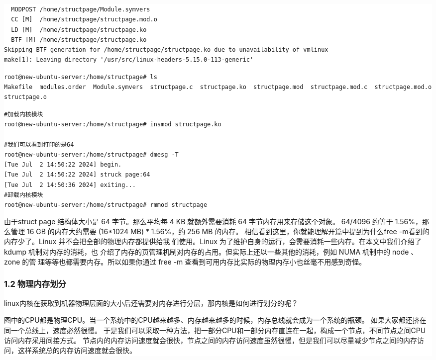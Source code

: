 ```shell
  MODPOST /home/structpage/Module.symvers
  CC [M]  /home/structpage/structpage.mod.o
  LD [M]  /home/structpage/structpage.ko
  BTF [M] /home/structpage/structpage.ko
Skipping BTF generation for /home/structpage/structpage.ko due to unavailability of vmlinux
make[1]: Leaving directory '/usr/src/linux-headers-5.15.0-113-generic'
```

```shell
root@new-ubuntu-server:/home/structpage# ls
Makefile  modules.order  Module.symvers  structpage.c  structpage.ko  structpage.mod  structpage.mod.c  structpage.mod.o  structpage.o
```

```shell
#加载内核模块
root@new-ubuntu-server:/home/structpage# insmod structpage.ko

#我们可以看到打印的是64
root@new-ubuntu-server:/home/structpage# dmesg -T
[Tue Jul  2 14:50:22 2024] begin.
[Tue Jul  2 14:50:22 2024] struck page:64
[Tue Jul  2 14:50:36 2024] exiting...
#卸载内核模块
root@new-ubuntu-server:/home/structpage# rmmod structpage
```

由于struct page 结构体⼤⼩是 64 字节。那么平均每 4 KB 就额外需要消耗 64 字节内存⽤来存储这个对象。
64/4096 约等于 1.56%，那么管理 16 GB 的内存⼤约需要 (16*1024 MB) * 1.56%，约 256 MB 的内存。
相信看到这⾥，你就能理解开篇中提到为什么free -m看到的内存少了。Linux 并不会把全部的物理内存都提供给我
们使⽤。Linux 为了维护⾃身的运⾏，会需要消耗⼀些内存。在本⽂中我们介绍了 kdump 机制对内存的消耗，也
介绍了内存的⻚管理机制对内存的占⽤。但实际上还以⼀些其他的消耗，例如 NUMA 机制中的 node 、zone 的管
理等等也都需要内存。所以如果你通过 free -m 查看到可⽤内存⽐实际的物理内存⼩也丝毫不⽤感到奇怪。


### 1.2 物理内存划分
linux内核在获取到机器物理层面的大小后还需要对内存进行分层，那内核是如何进行划分的呢？

图中的CPU都是物理CPU。当一个系统中的CPU越来越多、内存越来越多的时候，内存总线就会成为一个系统的瓶颈。
如果大家都还挤在同一个总线上，速度必然很慢。
于是我们可以采取一种方法，把一部分CPU和一部分内存直连在一起，构成一个节点，不同节点之间CPU访问内存采用间接方式。
节点内的内存访问速度就会很快，节点之间的内存访问速度虽然很慢，但是我们可以尽量减少节点之间的内存访问，这样系统总的内存访问速度就会很快。
